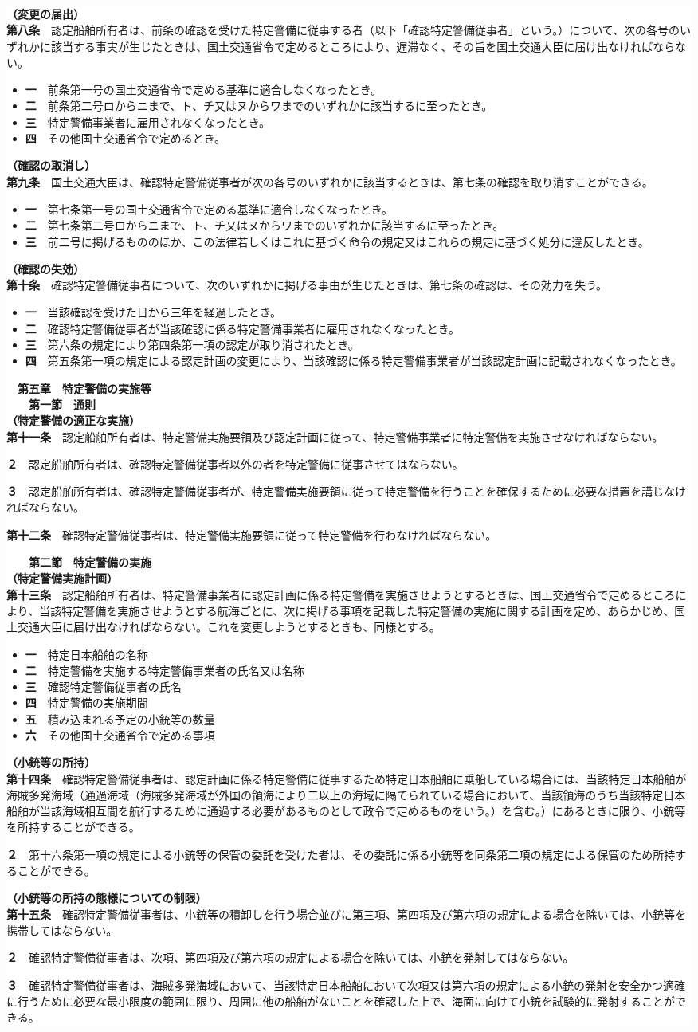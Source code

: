 **（変更の届出）**  
**第八条**　認定船舶所有者は、前条の確認を受けた特定警備に従事する者（以下「確認特定警備従事者」という。）について、次の各号のいずれかに該当する事実が生じたときは、国土交通省令で定めるところにより、遅滞なく、その旨を国土交通大臣に届け出なければならない。  
* **一**　前条第一号の国土交通省令で定める基準に適合しなくなったとき。  
* **二**　前条第二号ロからニまで、ト、チ又はヌからワまでのいずれかに該当するに至ったとき。  
* **三**　特定警備事業者に雇用されなくなったとき。  
* **四**　その他国土交通省令で定めるとき。  
  
**（確認の取消し）**  
**第九条**　国土交通大臣は、確認特定警備従事者が次の各号のいずれかに該当するときは、第七条の確認を取り消すことができる。  
* **一**　第七条第一号の国土交通省令で定める基準に適合しなくなったとき。  
* **二**　第七条第二号ロからニまで、ト、チ又はヌからワまでのいずれかに該当するに至ったとき。  
* **三**　前二号に掲げるもののほか、この法律若しくはこれに基づく命令の規定又はこれらの規定に基づく処分に違反したとき。  
  
**（確認の失効）**  
**第十条**　確認特定警備従事者について、次のいずれかに掲げる事由が生じたときは、第七条の確認は、その効力を失う。  
* **一**　当該確認を受けた日から三年を経過したとき。  
* **二**　確認特定警備従事者が当該確認に係る特定警備事業者に雇用されなくなったとき。  
* **三**　第六条の規定により第四条第一項の認定が取り消されたとき。  
* **四**　第五条第一項の規定による認定計画の変更により、当該確認に係る特定警備事業者が当該認定計画に記載されなくなったとき。  
  
&emsp;**第五章　特定警備の実施等**  
&emsp;&emsp;**第一節　通則**  
**（特定警備の適正な実施）**  
**第十一条**　認定船舶所有者は、特定警備実施要領及び認定計画に従って、特定警備事業者に特定警備を実施させなければならない。  
  
**２**　認定船舶所有者は、確認特定警備従事者以外の者を特定警備に従事させてはならない。  
  
**３**　認定船舶所有者は、確認特定警備従事者が、特定警備実施要領に従って特定警備を行うことを確保するために必要な措置を講じなければならない。  
  
**第十二条**　確認特定警備従事者は、特定警備実施要領に従って特定警備を行わなければならない。  
  
&emsp;&emsp;**第二節　特定警備の実施**  
**（特定警備実施計画）**  
**第十三条**　認定船舶所有者は、特定警備事業者に認定計画に係る特定警備を実施させようとするときは、国土交通省令で定めるところにより、当該特定警備を実施させようとする航海ごとに、次に掲げる事項を記載した特定警備の実施に関する計画を定め、あらかじめ、国土交通大臣に届け出なければならない。これを変更しようとするときも、同様とする。  
* **一**　特定日本船舶の名称  
* **二**　特定警備を実施する特定警備事業者の氏名又は名称  
* **三**　確認特定警備従事者の氏名  
* **四**　特定警備の実施期間  
* **五**　積み込まれる予定の小銃等の数量  
* **六**　その他国土交通省令で定める事項  
  
**（小銃等の所持）**  
**第十四条**　確認特定警備従事者は、認定計画に係る特定警備に従事するため特定日本船舶に乗船している場合には、当該特定日本船舶が海賊多発海域（通過海域（海賊多発海域が外国の領海により二以上の海域に隔てられている場合において、当該領海のうち当該特定日本船舶が当該海域相互間を航行するために通過する必要があるものとして政令で定めるものをいう。）を含む。）にあるときに限り、小銃等を所持することができる。  
  
**２**　第十六条第一項の規定による小銃等の保管の委託を受けた者は、その委託に係る小銃等を同条第二項の規定による保管のため所持することができる。  
  
**（小銃等の所持の態様についての制限）**  
**第十五条**　確認特定警備従事者は、小銃等の積卸しを行う場合並びに第三項、第四項及び第六項の規定による場合を除いては、小銃等を携帯してはならない。  
  
**２**　確認特定警備従事者は、次項、第四項及び第六項の規定による場合を除いては、小銃を発射してはならない。  
  
**３**　確認特定警備従事者は、海賊多発海域において、当該特定日本船舶において次項又は第六項の規定による小銃の発射を安全かつ適確に行うために必要な最小限度の範囲に限り、周囲に他の船舶がないことを確認した上で、海面に向けて小銃を試験的に発射することができる。  
  